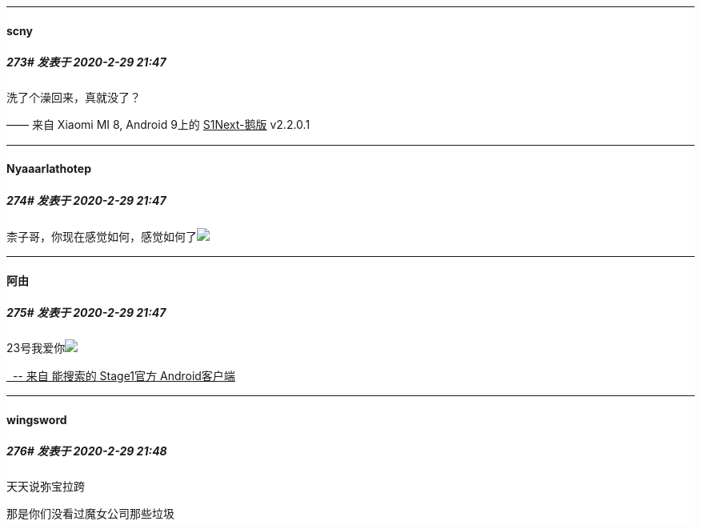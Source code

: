 





*****

####  scny  
##### 273#       发表于 2020-2-29 21:47




洗了个澡回来，真就没了？

—— 来自 Xiaomi MI 8, Android 9上的 [S1Next-鹅版](https://github.com/ykrank/S1-Next/releases) v2.2.0.1







*****

####  Nyaaarlathotep  
##### 274#       发表于 2020-2-29 21:47




柰子哥，你现在感觉如何，感觉如何了<img src="https://static.saraba1st.com/image/smiley/face2017/067.png" referrerpolicy="no-referrer">







*****

####  阿由  
##### 275#       发表于 2020-2-29 21:47




23号我爱你<img src="https://static.saraba1st.com/image/smiley/face2017/076.png" referrerpolicy="no-referrer">

[  -- 来自 能搜索的 Stage1官方 Android客户端](https://www.coolapk.com/apk/140634)







*****

####  wingsword  
##### 276#       发表于 2020-2-29 21:48




天天说弥宝拉跨

那是你们没看过魔女公司那些垃圾
